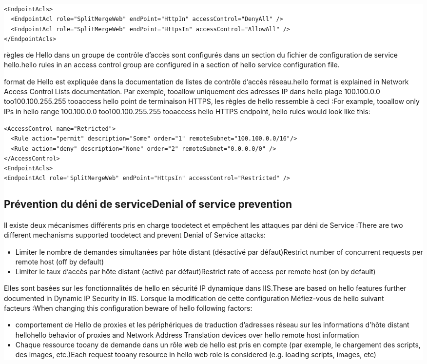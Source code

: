     <EndpointAcls>
      <EndpointAcl role="SplitMergeWeb" endPoint="HttpIn" accessControl="DenyAll" />
      <EndpointAcl role="SplitMergeWeb" endPoint="HttpsIn" accessControl="AllowAll" />
    </EndpointAcls>

<span data-ttu-id="6e5f1-183">règles de Hello dans un groupe de contrôle d’accès sont configurés dans un <AccessControl name=""> section du fichier de configuration de service hello.</span><span class="sxs-lookup"><span data-stu-id="6e5f1-183">hello rules in an access control group are configured in a <AccessControl name=""> section of hello service configuration file.</span></span> 

<span data-ttu-id="6e5f1-184">format de Hello est expliquée dans la documentation de listes de contrôle d’accès réseau.</span><span class="sxs-lookup"><span data-stu-id="6e5f1-184">hello format is explained in Network Access Control Lists documentation.</span></span>
<span data-ttu-id="6e5f1-185">Par exemple, tooallow uniquement des adresses IP dans hello plage 100.100.0.0 too100.100.255.255 tooaccess hello point de terminaison HTTPS, les règles de hello ressemble à ceci :</span><span class="sxs-lookup"><span data-stu-id="6e5f1-185">For example, tooallow only IPs in hello range 100.100.0.0 too100.100.255.255 tooaccess hello HTTPS endpoint, hello rules would look like this:</span></span>

    <AccessControl name="Retricted">
      <Rule action="permit" description="Some" order="1" remoteSubnet="100.100.0.0/16"/>
      <Rule action="deny" description="None" order="2" remoteSubnet="0.0.0.0/0" />
    </AccessControl>
    <EndpointAcls>
    <EndpointAcl role="SplitMergeWeb" endPoint="HttpsIn" accessControl="Restricted" />

## <a name="denial-of-service-prevention"></a><span data-ttu-id="6e5f1-186">Prévention du déni de service</span><span class="sxs-lookup"><span data-stu-id="6e5f1-186">Denial of service prevention</span></span>
<span data-ttu-id="6e5f1-187">Il existe deux mécanismes différents pris en charge toodetect et empêchent les attaques par déni de Service :</span><span class="sxs-lookup"><span data-stu-id="6e5f1-187">There are two different mechanisms supported toodetect and prevent Denial of Service attacks:</span></span>

* <span data-ttu-id="6e5f1-188">Limiter le nombre de demandes simultanées par hôte distant (désactivé par défaut)</span><span class="sxs-lookup"><span data-stu-id="6e5f1-188">Restrict number of concurrent requests per remote host (off by default)</span></span>
* <span data-ttu-id="6e5f1-189">Limiter le taux d’accès par hôte distant (activé par défaut)</span><span class="sxs-lookup"><span data-stu-id="6e5f1-189">Restrict rate of access per remote host (on by default)</span></span>

<span data-ttu-id="6e5f1-190">Elles sont basées sur les fonctionnalités de hello en sécurité IP dynamique dans IIS.</span><span class="sxs-lookup"><span data-stu-id="6e5f1-190">These are based on hello features further documented in Dynamic IP Security in IIS.</span></span> <span data-ttu-id="6e5f1-191">Lorsque la modification de cette configuration Méfiez-vous de hello suivant facteurs :</span><span class="sxs-lookup"><span data-stu-id="6e5f1-191">When changing this configuration beware of hello following factors:</span></span>

* <span data-ttu-id="6e5f1-192">comportement de Hello de proxies et les périphériques de traduction d’adresses réseau sur les informations d’hôte distant hello</span><span class="sxs-lookup"><span data-stu-id="6e5f1-192">hello behavior of proxies and Network Address Translation devices over hello remote host information</span></span>
* <span data-ttu-id="6e5f1-193">Chaque ressource tooany de demande dans un rôle web de hello est pris en compte (par exemple, le chargement des scripts, des images, etc.)</span><span class="sxs-lookup"><span data-stu-id="6e5f1-193">Each request tooany resource in hello web role is considered (e.g. loading scripts, images, etc)</span></span>
